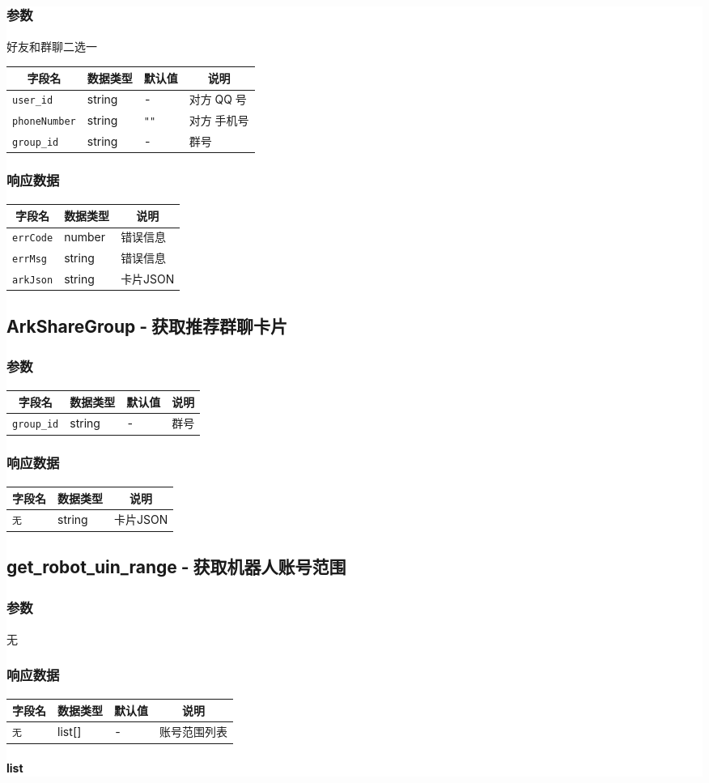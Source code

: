 ### 参数

好友和群聊二选一

| 字段名        | 数据类型 | 默认值 | 说明        |
| ------------- | -------- | ------ | ----------- |
| `user_id`     | string   | -      | 对方 QQ 号  |
| `phoneNumber` | string   | `""`   | 对方 手机号 |
| `group_id`    | string   | -      | 群号        |

### 响应数据

| 字段名    | 数据类型 | 说明     |
| --------- | -------- | -------- |
| `errCode` | number   | 错误信息 |
| `errMsg`  | string   | 错误信息 |
| `arkJson` | string   | 卡片JSON |

## ArkShareGroup - 获取推荐群聊卡片

### 参数

| 字段名     | 数据类型 | 默认值 | 说明 |
| ---------- | -------- | ------ | ---- |
| `group_id` | string   | -      | 群号 |

### 响应数据

| 字段名 | 数据类型 | 说明     |
| ------ | -------- | -------- |
| `无`   | string   | 卡片JSON |

## get_robot_uin_range - 获取机器人账号范围

### 参数

无

### 响应数据

| 字段名 | 数据类型 | 默认值 | 说明         |
| ------ | -------- | ------ | ------------ |
| `无`   | list[]   | -      | 账号范围列表 |

#### list
